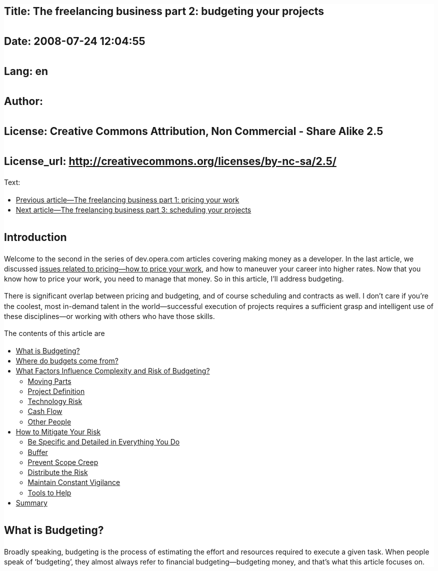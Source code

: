 Title: The freelancing business part 2: budgeting your projects
----
Date: 2008-07-24 12:04:55
----
Lang: en
----
Author: 
----
License: Creative Commons Attribution, Non Commercial - Share Alike 2.5
----
License_url: http://creativecommons.org/licenses/by-nc-sa/2.5/
----
Text:

<ul class="seriesNav">
<li class="prev"><a href="http://dev.opera.com/articles/view/the-freelancing-business-part-1-pricing/" rel="start" title="link to the first article in the series">Previous article&#8212;The freelancing business part 1: pricing your work</a></li>
<li class="next"><a href="http://dev.opera.com/articles/view/the-freelancing-business-part-3-scheduling-your-projects/" rel="next" title="link to the next article in the series">Next article&#8212;The freelancing business part 3: scheduling your projects</a></li>
</ul>

<h2>Introduction</h2> 
<p>Welcome to the second in the series of dev.opera.com articles covering making money as a developer. In the last article, we discussed <a href="/articles/view/the-freelancing-business-part-1-pricing/">issues related to pricing&#x2014;how to price your work</a>, and how to maneuver your career into higher rates. Now that you know how to price your work, you need to manage that money. So in this article, I&#8217;ll address budgeting. </p>

<p>There is significant overlap between pricing and budgeting, and of course scheduling and contracts as well. I don&#8217;t care if you&#8217;re the coolest, most in-demand talent in the world&#x2014;successful execution of projects requires a sufficient grasp and intelligent use of these disciplines&#x2014;or working with others who have those skills. </p> 
<p>The contents of this article are</p> 
<ul>
    <li><a href="#budgeting">What is Budgeting?</a></li>
    <li><a href="#budgets-from">Where do budgets come from?</a></li>
    <li><a href="#factors">What Factors Influence Complexity and Risk of Budgeting?</a>
	<ul><li><a href="#moving-parts">Moving Parts</a></li>
        <li><a href="#projdef">Project Definition</a></li>
        <li> <a href="#tech-risk">Technology Risk</a></li>
        <li><a href="#cash-flow">Cash Flow</a></li>
        <li><a href="#other-people">Other People</a></li>
    </ul></li>
    <li><a href="#mitigate">How to Mitigate Your Risk</a><ul><li><a href="#specific">Be Specific and Detailed in Everything You Do</a></li>
        <li><a href="#buffer">Buffer</a></li>
        <li><a href="#scope-creep">Prevent Scope Creep</a></li>
        <li><a href="#distribute-risk">Distribute the Risk</a></li>
        <li> <a href="#vigilance">Maintain Constant Vigilance</a></li>
        <li><a href="#tools">Tools to Help</a></li>
        </ul>
    </li>
    <li><a href="#summary">Summary</a></li>
</ul>
<h2 id="budgeting">What is Budgeting?</h2> 
<p>Broadly speaking, budgeting is the process of estimating the effort and resources required to execute a given task. When people speak of ‘budgeting&#8217;, they almost always refer to financial budgeting&#x2014;budgeting money, and that&#8217;s what this article focuses on. </p> 